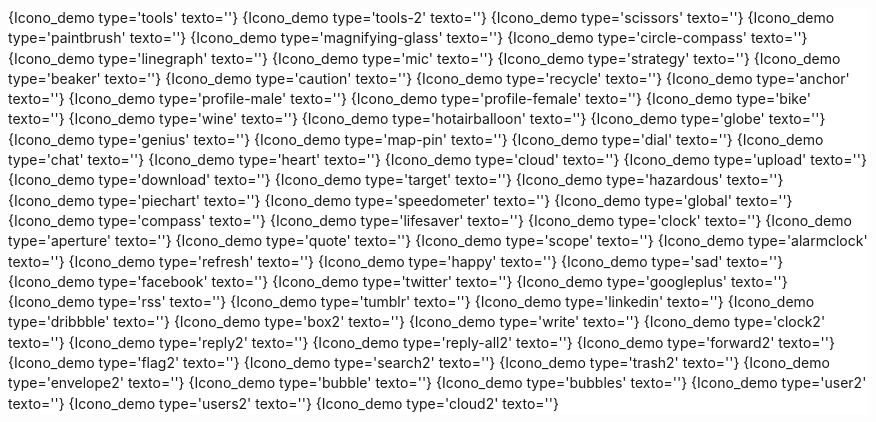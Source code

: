 {Icono_demo type='tools' texto=''}
{Icono_demo type='tools-2' texto=''}
{Icono_demo type='scissors' texto=''}
{Icono_demo type='paintbrush' texto=''}
{Icono_demo type='magnifying-glass' texto=''}
{Icono_demo type='circle-compass' texto=''}
{Icono_demo type='linegraph' texto=''}
{Icono_demo type='mic' texto=''}
{Icono_demo type='strategy' texto=''}
{Icono_demo type='beaker' texto=''}
{Icono_demo type='caution' texto=''}
{Icono_demo type='recycle' texto=''}
{Icono_demo type='anchor' texto=''}
{Icono_demo type='profile-male' texto=''}
{Icono_demo type='profile-female' texto=''}
{Icono_demo type='bike' texto=''}
{Icono_demo type='wine' texto=''}
{Icono_demo type='hotairballoon' texto=''}
{Icono_demo type='globe' texto=''}
{Icono_demo type='genius' texto=''}
{Icono_demo type='map-pin' texto=''}
{Icono_demo type='dial' texto=''}
{Icono_demo type='chat' texto=''}
{Icono_demo type='heart' texto=''}
{Icono_demo type='cloud' texto=''}
{Icono_demo type='upload' texto=''}
{Icono_demo type='download' texto=''}
{Icono_demo type='target' texto=''}
{Icono_demo type='hazardous' texto=''}
{Icono_demo type='piechart' texto=''}
{Icono_demo type='speedometer' texto=''}
{Icono_demo type='global' texto=''}
{Icono_demo type='compass' texto=''}
{Icono_demo type='lifesaver' texto=''}
{Icono_demo type='clock' texto=''}
{Icono_demo type='aperture' texto=''}
{Icono_demo type='quote' texto=''}
{Icono_demo type='scope' texto=''}
{Icono_demo type='alarmclock' texto=''}
{Icono_demo type='refresh' texto=''}
{Icono_demo type='happy' texto=''}
{Icono_demo type='sad' texto=''}
{Icono_demo type='facebook' texto=''}
{Icono_demo type='twitter' texto=''}
{Icono_demo type='googleplus' texto=''}
{Icono_demo type='rss' texto=''}
{Icono_demo type='tumblr' texto=''}
{Icono_demo type='linkedin' texto=''}
{Icono_demo type='dribbble' texto=''}
{Icono_demo type='box2' texto=''}
{Icono_demo type='write' texto=''}
{Icono_demo type='clock2' texto=''}
{Icono_demo type='reply2' texto=''}
{Icono_demo type='reply-all2' texto=''}
{Icono_demo type='forward2' texto=''}
{Icono_demo type='flag2' texto=''}
{Icono_demo type='search2' texto=''}
{Icono_demo type='trash2' texto=''}
{Icono_demo type='envelope2' texto=''}
{Icono_demo type='bubble' texto=''}
{Icono_demo type='bubbles' texto=''}
{Icono_demo type='user2' texto=''}
{Icono_demo type='users2' texto=''}
{Icono_demo type='cloud2' texto=''}
